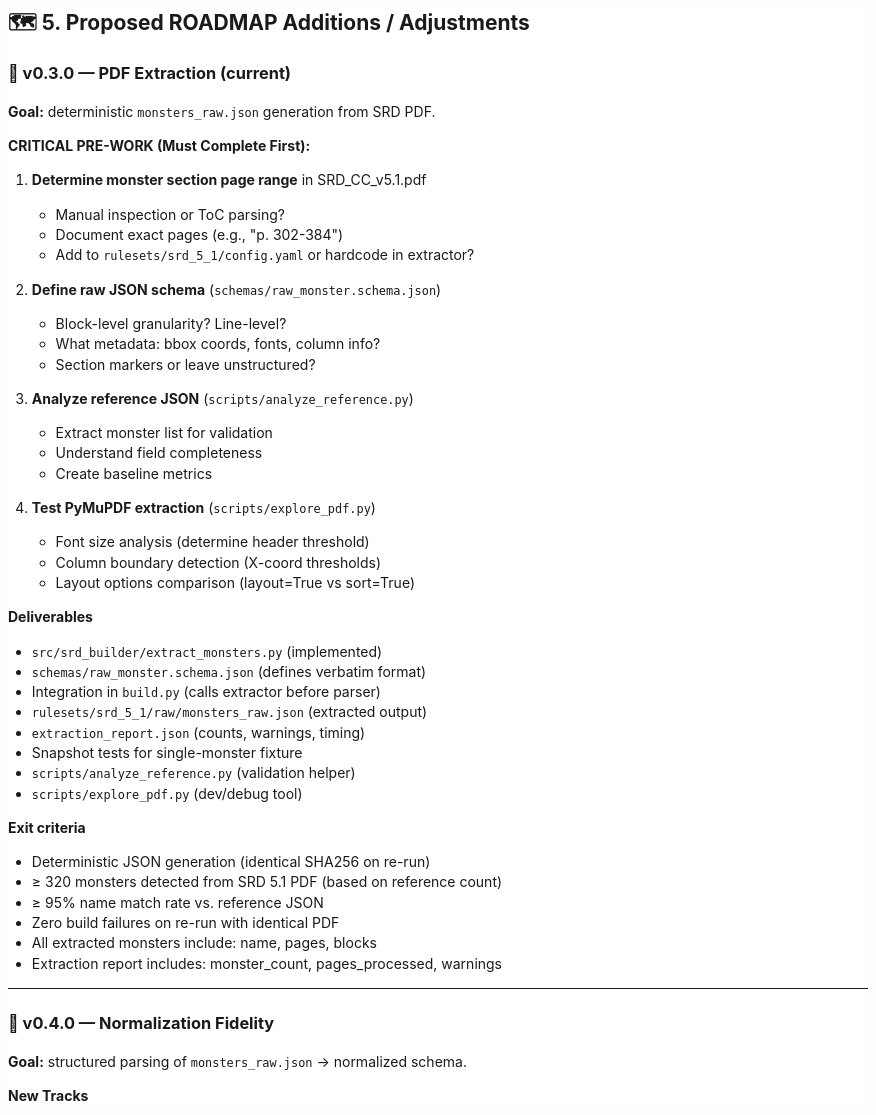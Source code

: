 
## 🗺️ 5. Proposed ROADMAP Additions / Adjustments

### 📍 v0.3.0 — PDF Extraction (current)

**Goal:** deterministic `monsters_raw.json` generation from SRD PDF.

**CRITICAL PRE-WORK (Must Complete First):**
1. **Determine monster section page range** in SRD_CC_v5.1.pdf
   - Manual inspection or ToC parsing?
   - Document exact pages (e.g., "p. 302-384")
   - Add to `rulesets/srd_5_1/config.yaml` or hardcode in extractor?

2. **Define raw JSON schema** (`schemas/raw_monster.schema.json`)
   - Block-level granularity? Line-level?
   - What metadata: bbox coords, fonts, column info?
   - Section markers or leave unstructured?

3. **Analyze reference JSON** (`scripts/analyze_reference.py`)
   - Extract monster list for validation
   - Understand field completeness
   - Create baseline metrics

4. **Test PyMuPDF extraction** (`scripts/explore_pdf.py`)
   - Font size analysis (determine header threshold)
   - Column boundary detection (X-coord thresholds)
   - Layout options comparison (layout=True vs sort=True)

**Deliverables**

* `src/srd_builder/extract_monsters.py` (implemented)
* `schemas/raw_monster.schema.json` (defines verbatim format)
* Integration in `build.py` (calls extractor before parser)
* `rulesets/srd_5_1/raw/monsters_raw.json` (extracted output)
* `extraction_report.json` (counts, warnings, timing)
* Snapshot tests for single-monster fixture
* `scripts/analyze_reference.py` (validation helper)
* `scripts/explore_pdf.py` (dev/debug tool)

**Exit criteria**

* Deterministic JSON generation (identical SHA256 on re-run)
* ≥ 320 monsters detected from SRD 5.1 PDF (based on reference count)
* ≥ 95% name match rate vs. reference JSON
* Zero build failures on re-run with identical PDF
* All extracted monsters include: name, pages, blocks
* Extraction report includes: monster_count, pages_processed, warnings

---

### 📍 v0.4.0 — Normalization Fidelity

**Goal:** structured parsing of `monsters_raw.json` → normalized schema.

**New Tracks**
